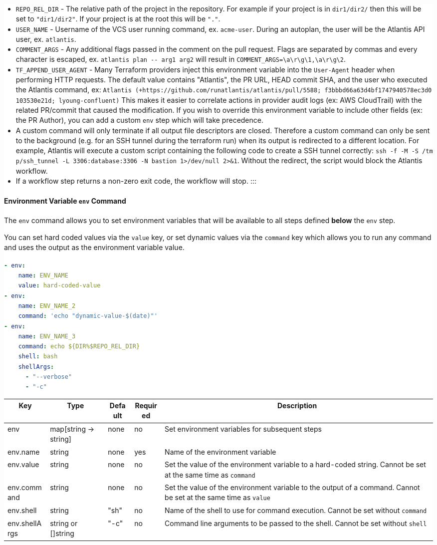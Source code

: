   * `REPO_REL_DIR` - The relative path of the project in the repository. For example if your project is in `dir1/dir2/` then this will be set to `"dir1/dir2"`. If your project is at the root this will be `"."`.
  * `USER_NAME` - Username of the VCS user running command, ex. `acme-user`. During an autoplan, the user will be the Atlantis API user, ex. `atlantis`.
  * `COMMENT_ARGS` - Any additional flags passed in the comment on the pull request. Flags are separated by commas and
      every character is escaped, ex. `atlantis plan -- arg1 arg2` will result in `COMMENT_ARGS=\a\r\g\1,\a\r\g\2`.
  * `TF_APPEND_USER_AGENT` - Many Terraform providers inject this environment variable into the `User-Agent` header when performing HTTP requests.
      The default value contains "Atlantis", the PR URL, HEAD commit SHA, and the user who executed the Atlantis command, ex: `Atlantis (+https://github.com/runatlantis/atlantis/pull/5588; f3bbbd66a63d4bf1747940578ec3d0103530e21d; lyoung-confluent)`
      This makes it easier to correlate actions in provider audit logs (ex: AWS CloudTrail) with the related PR/commit that caused the modification.
      If you wish to override this environment variable to include other fields (ex: the PR Author), you can add a custom `env` step which will take precedence.
* A custom command will only terminate if all output file descriptors are closed.
Therefore a custom command can only be sent to the background (e.g. for an SSH tunnel during
the terraform run) when its output is redirected to a different location. For example, Atlantis
will execute a custom script containing the following code to create a SSH tunnel correctly:
`ssh -f -M -S /tmp/ssh_tunnel -L 3306:database:3306 -N bastion 1>/dev/null 2>&1`. Without
the redirect, the script would block the Atlantis workflow.
* If a workflow step returns a non-zero exit code, the workflow will stop.
:::

#### Environment Variable `env` Command

The `env` command allows you to set environment variables that will be available
to all steps defined **below** the `env` step.

You can set hard coded values via the `value` key, or set dynamic values via
the `command` key which allows you to run any command and uses the output
as the environment variable value.

```yaml
- env:
    name: ENV_NAME
    value: hard-coded-value
- env:
    name: ENV_NAME_2
    command: 'echo "dynamic-value-$(date)"'
- env:
    name: ENV_NAME_3
    command: echo ${DIR%$REPO_REL_DIR}
    shell: bash
    shellArgs:
      - "--verbose"
      - "-c"
```

| Key             | Type                  | Default | Required | Description                                                                                                     |
|-----------------|-----------------------|---------|----------|-----------------------------------------------------------------------------------------------------------------|
| env | map\[string -> string\] | none    | no       | Set environment variables for subsequent steps                                                                  |
| env.name | string | none | yes | Name of the environment variable                                                                                |
| env.value | string | none | no | Set the value of the environment variable to a hard-coded string. Cannot be set at the same time as `command`   |
| env.command | string | none | no | Set the value of the environment variable to the output of a command. Cannot be set at the same time as `value` |
| env.shell | string | "sh" | no | Name of the shell to use for command execution. Cannot be set without `command` |
| env.shellArgs | string or []string | "-c" | no | Command line arguments to be passed to the shell. Cannot be set without `shell` |
